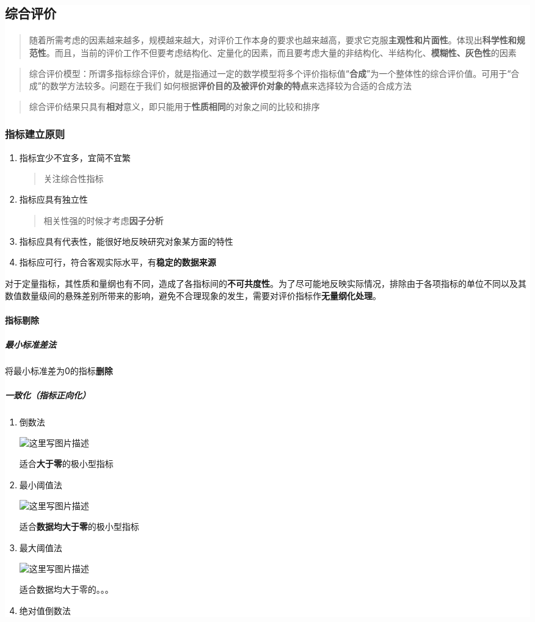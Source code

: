 ## 综合评价

> 随着所需考虑的因素越来越多，规模越来越大，对评价工作本身的要求也越来越高，要求它克服**主观性和片面性**。体现出**科学性和规范性**。而且，当前的评价工作不但要考虑结构化、定量化的因素，而且要考虑大量的非结构化、半结构化、**模糊性、灰色性**的因素

> 综合评价模型：所谓多指标综合评价，就是指通过一定的数学模型将多个评价指标值“**合成**”为一个整体性的综合评价值。可用于“合成”的数学方法较多。问题在于我们
> 如何根据**评价目的及被评价对象的特点**来选择较为合适的合成方法

> 综合评价结果只具有**相对**意义，即只能用于**性质相同**的对象之间的比较和排序



### 指标建立原则

1. 指标宜少不宜多，宜简不宜繁

   > 关注综合性指标

2. 指标应具有独立性

   > 相关性强的时候才考虑**因子分析**

3. 指标应具有代表性，能很好地反映研究对象某方面的特性

4. 指标应可行，符合客观实际水平，有**稳定的数据来源**

对于定量指标，其性质和量纲也有不同，造成了各指标间的**不可共度性**。为了尽可能地反映实际情况，排除由于各项指标的单位不同以及其数值数量级间的悬殊差别所带来的影响，避免不合理现象的发生，需要对评价指标作**无量纲化处理**。



#### 指标剔除

##### 最小标准差法

将最小标准差为0的指标**删除**



##### 一致化（指标正向化）

1. 倒数法

   ![这里写图片描述](http://img.blog.csdn.net/20161123191635650)

   适合**大于零**的极小型指标

2. 最小阈值法

   ![这里写图片描述](http://img.blog.csdn.net/20161124181903990)

   适合**数据均大于零**的极小型指标

3. 最大阈值法

   ![这里写图片描述](http://img.blog.csdn.net/20161124182008040)

   适合数据均大于零的。。。

4. 绝对值倒数法

